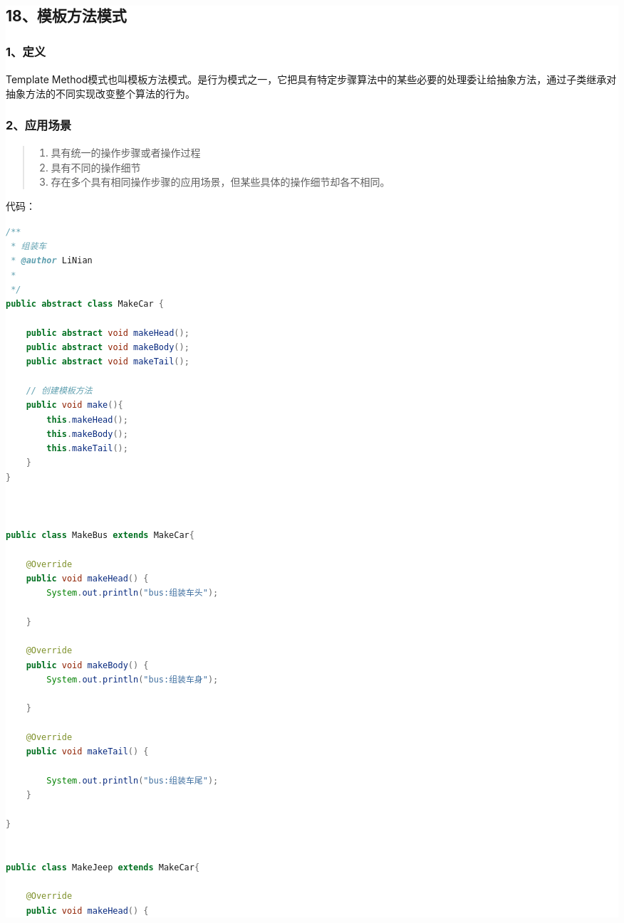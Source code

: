 

## 18、模板方法模式

### 1、定义

Template Method模式也叫模板方法模式。是行为模式之一，它把具有特定步骤算法中的某些必要的处理委让给抽象方法，通过子类继承对抽象方法的不同实现改变整个算法的行为。

### 2、应用场景

> 1. 具有统一的操作步骤或者操作过程
> 2. 具有不同的操作细节
> 3. 存在多个具有相同操作步骤的应用场景，但某些具体的操作细节却各不相同。

代码：

```java
/**
 * 组装车
 * @author LiNian
 *
 */
public abstract class MakeCar {

	public abstract void makeHead(); 
	public abstract void makeBody(); 
	public abstract void makeTail(); 
	 
	// 创建模板方法
	public void make(){
		this.makeHead();
		this.makeBody();
		this.makeTail();
	}
}



public class MakeBus extends MakeCar{

	@Override
	public void makeHead() {
		System.out.println("bus:组装车头");
		
	}

	@Override
	public void makeBody() {
		System.out.println("bus:组装车身");
		
	}

	@Override
	public void makeTail() {
		
		System.out.println("bus:组装车尾");
	}

}


public class MakeJeep extends MakeCar{

	@Override
	public void makeHead() {
```